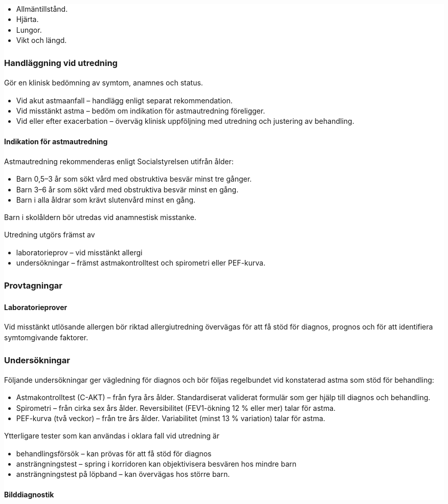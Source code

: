 *   Allmäntillstånd.
*   Hjärta.
*   Lungor.
*   Vikt och längd.

### Handläggning vid utredning

Gör en klinisk bedömning av symtom, anamnes och status.

*   Vid akut astmaanfall – handlägg enligt separat rekommendation.
*   Vid misstänkt astma – bedöm om indikation för astmautredning föreligger.
*   Vid eller efter exacerbation – överväg klinisk uppföljning med utredning och justering av behandling.

#### Indikation för astmautredning

Astmautredning rekommenderas enligt Socialstyrelsen utifrån ålder:

*   Barn 0,5–3 år som sökt vård med obstruktiva besvär minst tre gånger.
*   Barn 3–6 år som sökt vård med obstruktiva besvär minst en gång.
*   Barn i alla åldrar som krävt slutenvård minst en gång. 

Barn i skolåldern bör utredas vid anamnestisk misstanke.

Utredning utgörs främst av

*   laboratorieprov – vid misstänkt allergi
*   undersökningar – främst astmakontrolltest och spirometri eller PEF-kurva.

### Provtagningar

#### Laboratorieprover

Vid misstänkt utlösande allergen bör riktad allergiutredning övervägas för att få stöd för diagnos, prognos och för att identifiera symtomgivande faktorer.

### Undersökningar

Följande undersökningar ger vägledning för diagnos och bör följas regelbundet vid konstaterad astma som stöd för behandling:

*   Astmakontrolltest (C-AKT) – från fyra års ålder. Standardiserat validerat formulär som ger hjälp till diagnos och behandling.
*   Spirometri – från cirka sex års ålder. Reversibilitet (FEV1-ökning 12 % eller mer) talar för astma.
*   PEF-kurva (två veckor) – från tre års ålder. Variabilitet (minst 13 % variation) talar för astma.

Ytterligare tester som kan användas i oklara fall vid utredning är

*   behandlingsförsök – kan prövas för att få stöd för diagnos
*   ansträngningstest – spring i korridoren kan objektivisera besvären hos mindre barn
*   ansträngningstest på löpband – kan övervägas hos större barn.

#### Bilddiagnostik
